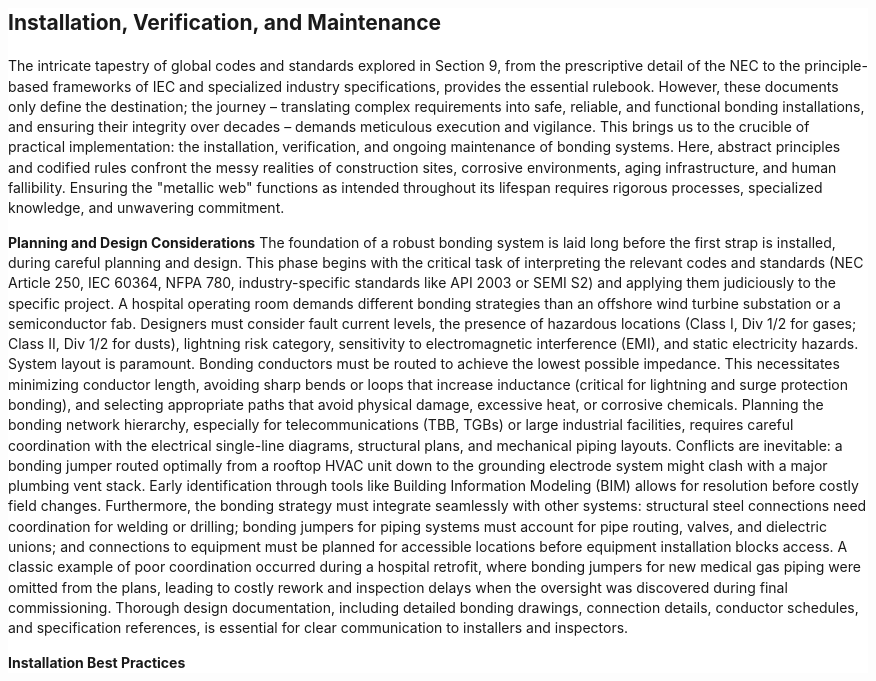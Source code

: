 ## Installation, Verification, and Maintenance

The intricate tapestry of global codes and standards explored in Section 9, from the prescriptive detail of the NEC to the principle-based frameworks of IEC and specialized industry specifications, provides the essential rulebook. However, these documents only define the destination; the journey – translating complex requirements into safe, reliable, and functional bonding installations, and ensuring their integrity over decades – demands meticulous execution and vigilance. This brings us to the crucible of practical implementation: the installation, verification, and ongoing maintenance of bonding systems. Here, abstract principles and codified rules confront the messy realities of construction sites, corrosive environments, aging infrastructure, and human fallibility. Ensuring the "metallic web" functions as intended throughout its lifespan requires rigorous processes, specialized knowledge, and unwavering commitment.

**Planning and Design Considerations**
The foundation of a robust bonding system is laid long before the first strap is installed, during careful planning and design. This phase begins with the critical task of interpreting the relevant codes and standards (NEC Article 250, IEC 60364, NFPA 780, industry-specific standards like API 2003 or SEMI S2) and applying them judiciously to the specific project. A hospital operating room demands different bonding strategies than an offshore wind turbine substation or a semiconductor fab. Designers must consider fault current levels, the presence of hazardous locations (Class I, Div 1/2 for gases; Class II, Div 1/2 for dusts), lightning risk category, sensitivity to electromagnetic interference (EMI), and static electricity hazards. System layout is paramount. Bonding conductors must be routed to achieve the lowest possible impedance. This necessitates minimizing conductor length, avoiding sharp bends or loops that increase inductance (critical for lightning and surge protection bonding), and selecting appropriate paths that avoid physical damage, excessive heat, or corrosive chemicals. Planning the bonding network hierarchy, especially for telecommunications (TBB, TGBs) or large industrial facilities, requires careful coordination with the electrical single-line diagrams, structural plans, and mechanical piping layouts. Conflicts are inevitable: a bonding jumper routed optimally from a rooftop HVAC unit down to the grounding electrode system might clash with a major plumbing vent stack. Early identification through tools like Building Information Modeling (BIM) allows for resolution before costly field changes. Furthermore, the bonding strategy must integrate seamlessly with other systems: structural steel connections need coordination for welding or drilling; bonding jumpers for piping systems must account for pipe routing, valves, and dielectric unions; and connections to equipment must be planned for accessible locations before equipment installation blocks access. A classic example of poor coordination occurred during a hospital retrofit, where bonding jumpers for new medical gas piping were omitted from the plans, leading to costly rework and inspection delays when the oversight was discovered during final commissioning. Thorough design documentation, including detailed bonding drawings, connection details, conductor schedules, and specification references, is essential for clear communication to installers and inspectors.

**Installation Best Practices**